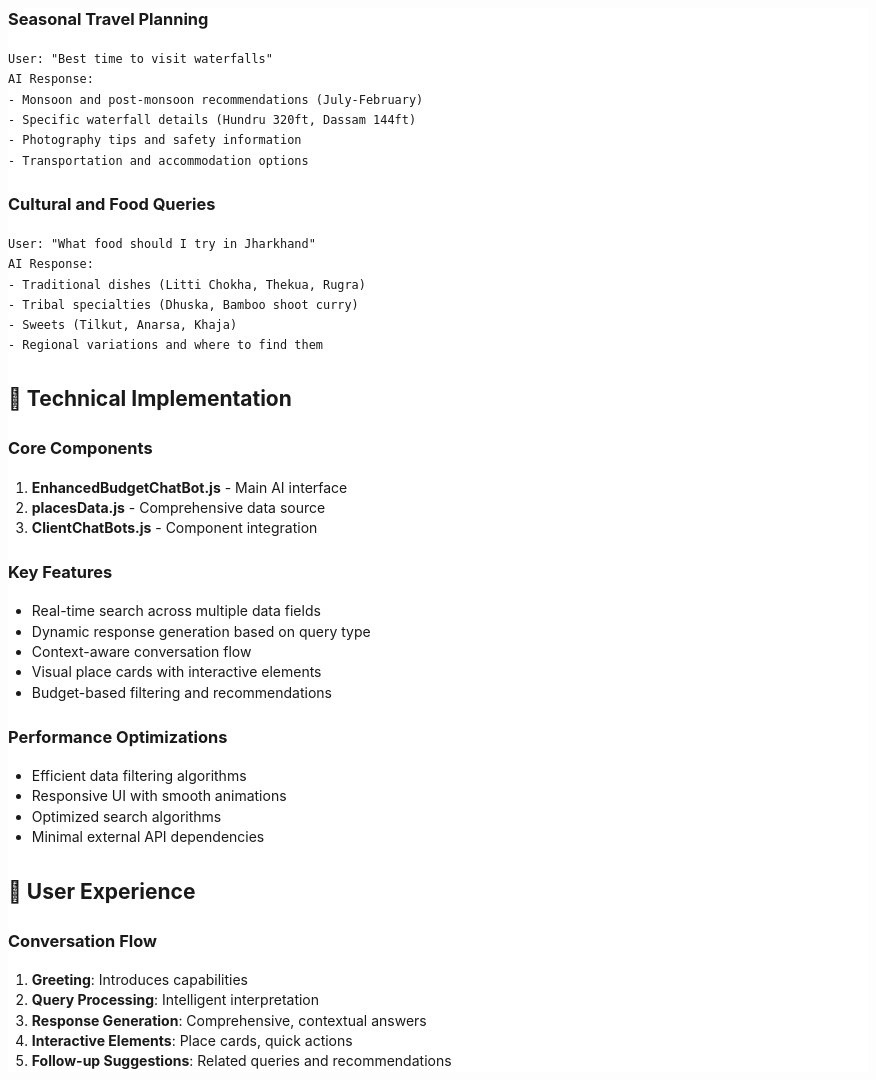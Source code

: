 ### **Seasonal Travel Planning**
```
User: "Best time to visit waterfalls"
AI Response:
- Monsoon and post-monsoon recommendations (July-February)
- Specific waterfall details (Hundru 320ft, Dassam 144ft)
- Photography tips and safety information
- Transportation and accommodation options
```

### **Cultural and Food Queries**
```
User: "What food should I try in Jharkhand"
AI Response:
- Traditional dishes (Litti Chokha, Thekua, Rugra)
- Tribal specialties (Dhuska, Bamboo shoot curry)
- Sweets (Tilkut, Anarsa, Khaja)
- Regional variations and where to find them
```

## 🔧 Technical Implementation

### **Core Components**
1. **EnhancedBudgetChatBot.js** - Main AI interface
2. **placesData.js** - Comprehensive data source
3. **ClientChatBots.js** - Component integration

### **Key Features**
- Real-time search across multiple data fields
- Dynamic response generation based on query type
- Context-aware conversation flow
- Visual place cards with interactive elements
- Budget-based filtering and recommendations

### **Performance Optimizations**
- Efficient data filtering algorithms
- Responsive UI with smooth animations
- Optimized search algorithms
- Minimal external API dependencies

## 🎨 User Experience

### **Conversation Flow**
1. **Greeting**: Introduces capabilities
2. **Query Processing**: Intelligent interpretation
3. **Response Generation**: Comprehensive, contextual answers
4. **Interactive Elements**: Place cards, quick actions
5. **Follow-up Suggestions**: Related queries and recommendations
